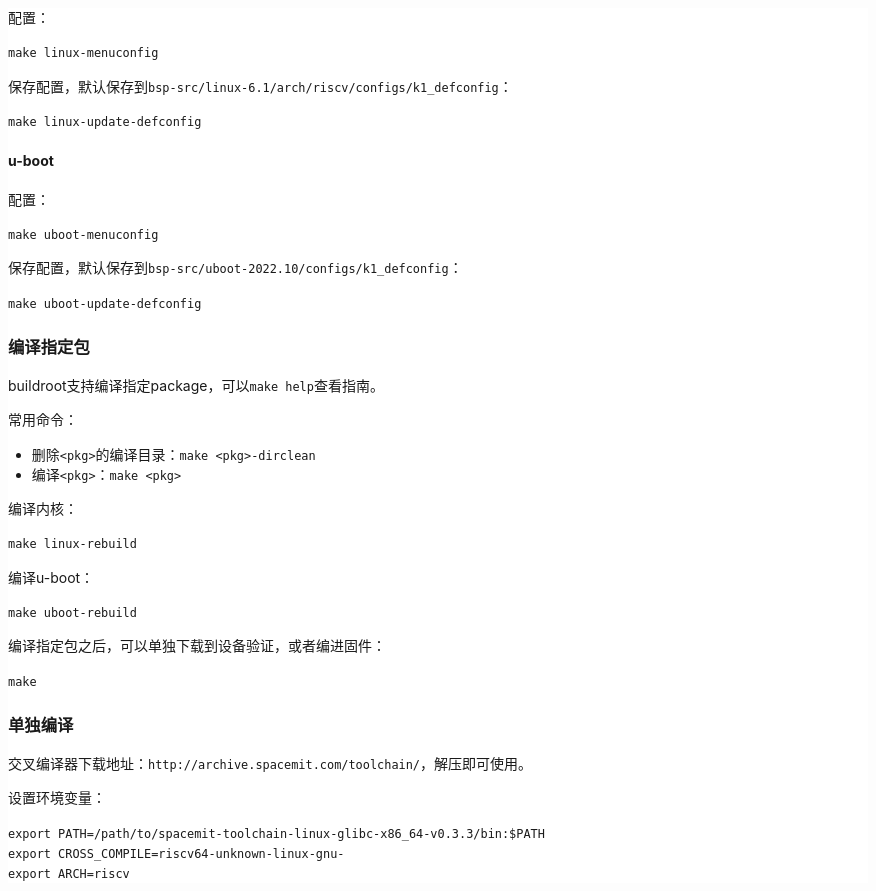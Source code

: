 配置：

```shell
make linux-menuconfig
```

保存配置，默认保存到`bsp-src/linux-6.1/arch/riscv/configs/k1_defconfig`：

```shell
make linux-update-defconfig
```

#### u-boot

配置：

```shell
make uboot-menuconfig
```

保存配置，默认保存到`bsp-src/uboot-2022.10/configs/k1_defconfig`：

```shell
make uboot-update-defconfig
```

### 编译指定包

buildroot支持编译指定package，可以`make help`查看指南。

常用命令：

- 删除`<pkg>`的编译目录：`make <pkg>-dirclean`
- 编译`<pkg>`：`make <pkg>`

编译内核：

```shell
make linux-rebuild
```

编译u-boot：

```shell
make uboot-rebuild
```

编译指定包之后，可以单独下载到设备验证，或者编进固件：

```shell
make
```

### 单独编译

交叉编译器下载地址：`http://archive.spacemit.com/toolchain/`，解压即可使用。

设置环境变量：

```shell
export PATH=/path/to/spacemit-toolchain-linux-glibc-x86_64-v0.3.3/bin:$PATH
export CROSS_COMPILE=riscv64-unknown-linux-gnu-
export ARCH=riscv
```
